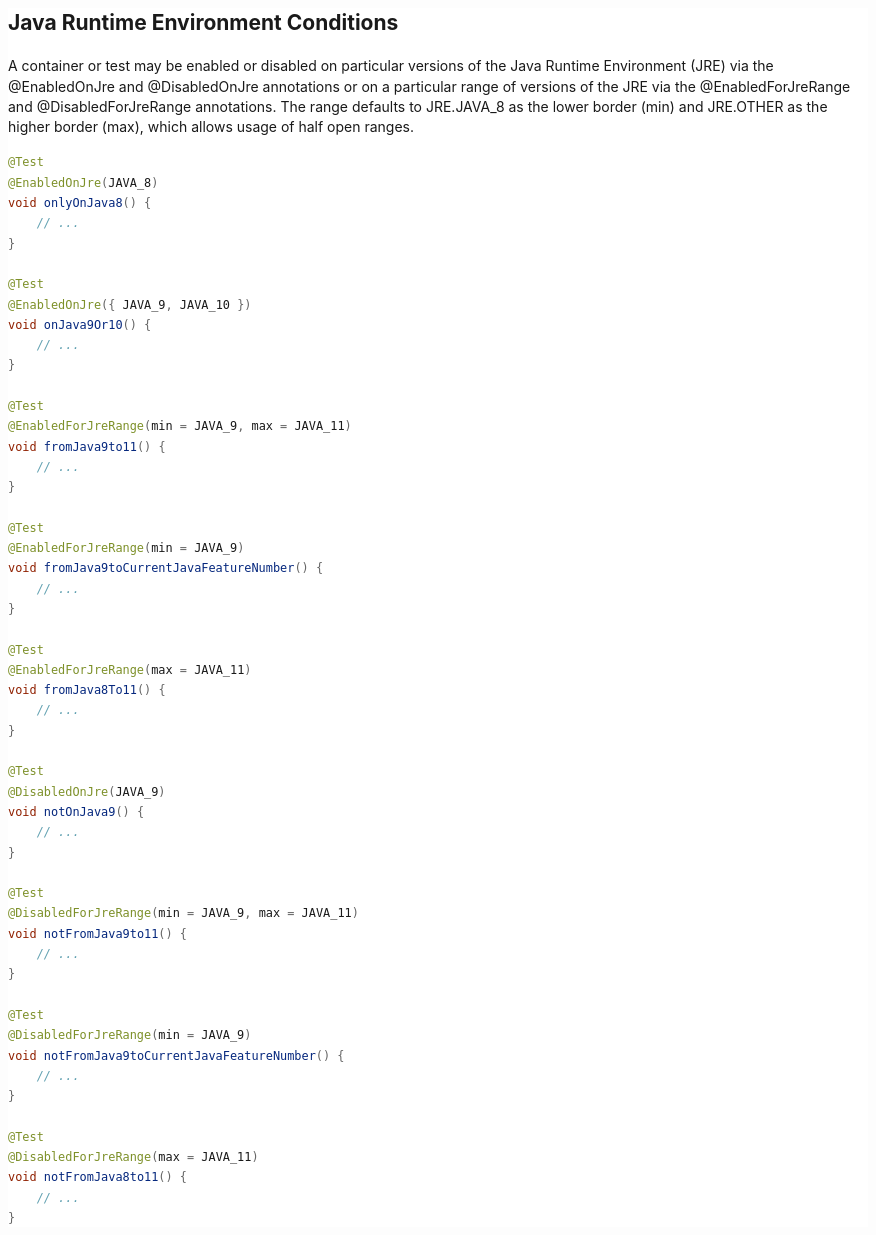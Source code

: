 
## Java Runtime Environment Conditions
A container or test may be enabled or disabled on particular versions of the Java Runtime Environment (JRE) via 
the @EnabledOnJre and @DisabledOnJre annotations or on a particular range of versions of the JRE via the 
@EnabledForJreRange and @DisabledForJreRange annotations. The range defaults to JRE.JAVA_8 as the lower border 
(min) and JRE.OTHER as the higher border (max), which allows usage of half open ranges.
```java
@Test
@EnabledOnJre(JAVA_8)
void onlyOnJava8() {
    // ...
}

@Test
@EnabledOnJre({ JAVA_9, JAVA_10 })
void onJava9Or10() {
    // ...
}

@Test
@EnabledForJreRange(min = JAVA_9, max = JAVA_11)
void fromJava9to11() {
    // ...
}

@Test
@EnabledForJreRange(min = JAVA_9)
void fromJava9toCurrentJavaFeatureNumber() {
    // ...
}

@Test
@EnabledForJreRange(max = JAVA_11)
void fromJava8To11() {
    // ...
}

@Test
@DisabledOnJre(JAVA_9)
void notOnJava9() {
    // ...
}

@Test
@DisabledForJreRange(min = JAVA_9, max = JAVA_11)
void notFromJava9to11() {
    // ...
}

@Test
@DisabledForJreRange(min = JAVA_9)
void notFromJava9toCurrentJavaFeatureNumber() {
    // ...
}

@Test
@DisabledForJreRange(max = JAVA_11)
void notFromJava8to11() {
    // ...
}
```